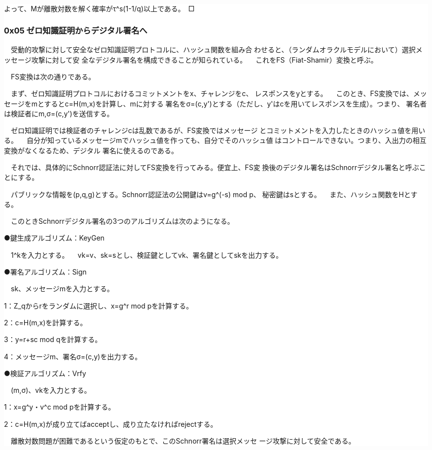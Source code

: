 よって、Mが離散対数を解く確率がτ^s(1\-1/q)以上である。　□


### 0x05 ゼロ知識証明からデジタル署名へ

　受動的攻撃に対して安全なゼロ知識証明プロトコルに、ハッシュ関数を組み合
わせると、（ランダムオラクルモデルにおいて）選択メッセージ攻撃に対して安
全なデジタル署名を構成できることが知られている。
　これをFS（Fiat\-Shamir）変換と呼ぶ。

　FS変換は次の通りである。

　まず、ゼロ知識証明プロトコルにおけるコミットメントをx、チャレンジをc、
レスポンスをyとする。
　このとき、FS変換では、メッセージをmとするとc\=H(m,x)を計算し、mに対する
署名をσ\=(c,y')とする（ただし、y'はcを用いてレスポンスを生成）。つまり、
署名者は検証者にm,σ\=(c,y')を送信する。

　ゼロ知識証明では検証者のチャレンジcは乱数であるが、FS変換ではメッセージ
とコミットメントを入力したときのハッシュ値を用いる。
　自分が知っているメッセージmでハッシュ値を作っても、自分でそのハッシュ値
はコントロールできない。つまり、入出力の相互変換がなくなるため、デジタル
署名に使えるのである。

　それでは、具体的にSchnorr認証法に対してFS変換を行ってみる。便宜上、FS変
換後のデジタル署名はSchnorrデジタル署名と呼ぶことにする。

　パブリックな情報を(p,q,g)とする。Schnorr認証法の公開鍵はv\=g^(\-s) mod p、
秘密鍵はsとする。
　また、ハッシュ関数をHとする。

　このときSchnorrデジタル署名の3つのアルゴリズムは次のようになる。

●鍵生成アルゴリズム：KeyGen

　1^kを入力とする。
　vk\=v、sk\=sとし、検証鍵としてvk、署名鍵としてskを出力する。

●署名アルゴリズム：Sign

　sk、メッセージmを入力とする。

1：Z_qからrをランダムに選択し、x\=g^r mod pを計算する。

2：c\=H(m,x)を計算する。

3：y\=r+sc mod qを計算する。

4：メッセージm、署名σ\=(c,y)を出力する。

●検証アルゴリズム：Vrfy

　(m,σ)、vkを入力とする。

1：x\=g^y・v^c mod pを計算する。

2：c\=H(m,x)が成り立てばacceptし、成り立たなければrejectする。

　離散対数問題が困難であるという仮定のもとで、このSchnorr署名は選択メッセ
ージ攻撃に対して安全である。
